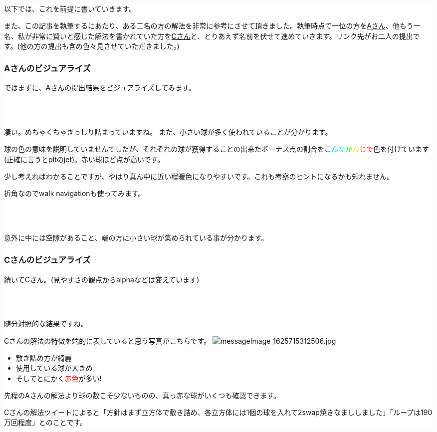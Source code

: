 以下では、これを前提に書いていきます。

また、この記事を執筆するにあたり、ある二名の方の解法を非常に参考にさせて頂きました。執筆時点で一位の方を[Aさん](https://atcoder.jp/contests/caddi2019/submissions/4678912)、他もう一名、私が非常に賢いと感じた解法を書かれていた方を[Cさん](https://atcoder.jp/contests/caddi2019/submissions/4668883)と、とりあえず名前を伏せて進めていきます。リンク先がお二人の提出です。(他の方の提出も含め色々見させていただきました。)

### Aさんのビジュアライズ

ではまずに、Aさんの提出結果をビジュアライズしてみます。

<br>
<iframe width="642" height="361" src="https://www.youtube.com/embed/5-6cnJLoxsA" title="YouTube video player" frameborder="0" allow="accelerometer; autoplay; clipboard-write; encrypted-media; gyroscope; picture-in-picture" allowfullscreen></iframe>
<br>

凄い。めちゃくちゃぎっしり詰まっていますね。
また、小さい球が多く使われていることが分かります。

球の色の意味を説明していませんでしたが、それぞれの球が獲得することの出来たボーナス点の割合を<font color="DarkBlue">こ</font><font color="DeepSkyBlue">ん</font><font color="Aqua">な</font><font color="Lime">か</font><font color="Gold">ん</font><font color="OrangeRed">じ</font><font color="Red">で</font>色を付けています(正確に言うとpltのjet)。赤い球ほど点が高いです。

少し考えればわかることですが、やはり真ん中に近い程暖色になりやすいです。これも考察のヒントになるかも知れません。

折角なのでwalk navigationも使ってみます。

<br>
<iframe width="702" height="361" src="https://www.youtube.com/embed/iz6k2mqWDdQ" title="YouTube video player" frameborder="0" allow="accelerometer; autoplay; clipboard-write; encrypted-media; gyroscope; picture-in-picture" allowfullscreen></iframe>
<br>

意外に中には空隙があること、端の方に小さい球が集められている事が分かります。

### Cさんのビジュアライズ

続いてCさん。(見やすさの観点からalphaなどは変えています)

<br>
<iframe width="642" height="361" src="https://www.youtube.com/embed/cELuUKRsLM4" title="YouTube video player" frameborder="0" allow="accelerometer; autoplay; clipboard-write; encrypted-media; gyroscope; picture-in-picture" allowfullscreen></iframe>
<br>

随分対照的な結果ですね。

Cさんの解法の特徴を端的に表していると思う写真がこちらです。
<img width=100% src="https://qiita-image-store.s3.ap-northeast-1.amazonaws.com/0/905155/8b6e59e6-1f1e-4877-f0e4-69715d44c015.jpeg" alt="messageImage_1625715312506.jpg">

* 敷き詰め方が綺麗
* 使用している球が大きめ
* そしてとにかく<font color="Red">赤色</font>が多い!

先程のAさんの解法より球の数こそ少ないものの、真っ赤な球がいくつも確認できます。

Cさんの解法ツイートによると「方針はまず立方体で敷き詰め、各立方体には1個の球を入れて2swap焼きなまししました」「ループは190万回程度」とのことです。
